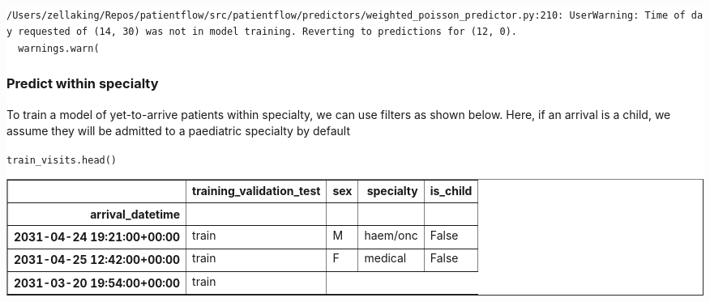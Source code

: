     /Users/zellaking/Repos/patientflow/src/patientflow/predictors/weighted_poisson_predictor.py:210: UserWarning: Time of day requested of (14, 30) was not in model training. Reverting to predictions for (12, 0).
      warnings.warn(


### Predict within specialty

To train a model of yet-to-arrive patients within specialty, we can use filters as shown below. Here, if an arrival is a child, we assume they will be admitted to a paediatric specialty by default


```python
train_visits.head()
```




<div>
<style scoped>
    .dataframe tbody tr th:only-of-type {
        vertical-align: middle;
    }

    .dataframe tbody tr th {
        vertical-align: top;
    }

    .dataframe thead th {
        text-align: right;
    }
</style>
<table border="1" class="dataframe">
  <thead>
    <tr style="text-align: right;">
      <th></th>
      <th>training_validation_test</th>
      <th>sex</th>
      <th>specialty</th>
      <th>is_child</th>
    </tr>
    <tr>
      <th>arrival_datetime</th>
      <th></th>
      <th></th>
      <th></th>
      <th></th>
    </tr>
  </thead>
  <tbody>
    <tr>
      <th>2031-04-24 19:21:00+00:00</th>
      <td>train</td>
      <td>M</td>
      <td>haem/onc</td>
      <td>False</td>
    </tr>
    <tr>
      <th>2031-04-25 12:42:00+00:00</th>
      <td>train</td>
      <td>F</td>
      <td>medical</td>
      <td>False</td>
    </tr>
    <tr>
      <th>2031-03-20 19:54:00+00:00</th>
      <td>train</td>